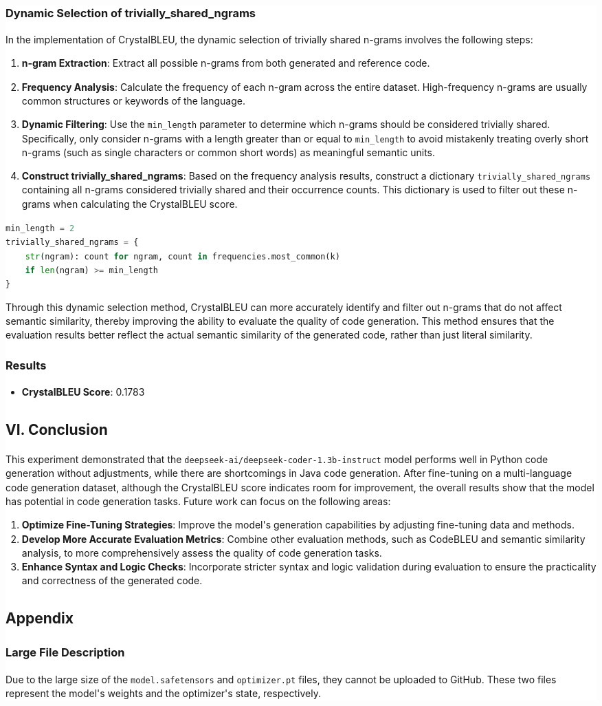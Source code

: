 ### Dynamic Selection of trivially_shared_ngrams

In the implementation of CrystalBLEU, the dynamic selection of trivially shared n-grams involves the following steps:

1. **n-gram Extraction**: Extract all possible n-grams from both generated and reference code.

2. **Frequency Analysis**: Calculate the frequency of each n-gram across the entire dataset. High-frequency n-grams are usually common structures or keywords of the language.

3. **Dynamic Filtering**: Use the `min_length` parameter to determine which n-grams should be considered trivially shared. Specifically, only consider n-grams with a length greater than or equal to `min_length` to avoid mistakenly treating overly short n-grams (such as single characters or common short words) as meaningful semantic units.

4. **Construct trivially_shared_ngrams**: Based on the frequency analysis results, construct a dictionary `trivially_shared_ngrams` containing all n-grams considered trivially shared and their occurrence counts. This dictionary is used to filter out these n-grams when calculating the CrystalBLEU score.

```python
min_length = 2
trivially_shared_ngrams = {
    str(ngram): count for ngram, count in frequencies.most_common(k)
    if len(ngram) >= min_length
}
```

Through this dynamic selection method, CrystalBLEU can more accurately identify and filter out n-grams that do not affect semantic similarity, thereby improving the ability to evaluate the quality of code generation. This method ensures that the evaluation results better reflect the actual semantic similarity of the generated code, rather than just literal similarity.

### Results

- **CrystalBLEU Score**: 0.1783

## VI. Conclusion

This experiment demonstrated that the `deepseek-ai/deepseek-coder-1.3b-instruct` model performs well in Python code generation without adjustments, while there are shortcomings in Java code generation. After fine-tuning on a multi-language code generation dataset, although the CrystalBLEU score indicates room for improvement, the overall results show that the model has potential in code generation tasks. Future work can focus on the following areas:

1. **Optimize Fine-Tuning Strategies**: Improve the model's generation capabilities by adjusting fine-tuning data and methods.
2. **Develop More Accurate Evaluation Metrics**: Combine other evaluation methods, such as CodeBLEU and semantic similarity analysis, to more comprehensively assess the quality of code generation tasks.
3. **Enhance Syntax and Logic Checks**: Incorporate stricter syntax and logic validation during evaluation to ensure the practicality and correctness of the generated code.

## Appendix

### Large File Description

Due to the large size of the `model.safetensors` and `optimizer.pt` files, they cannot be uploaded to GitHub. These two files represent the model's weights and the optimizer's state, respectively.
